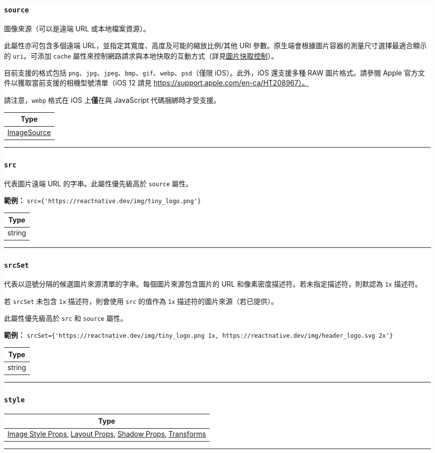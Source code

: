 
### `source`

圖像來源（可以是遠端 URL 或本地檔案資源）。

此屬性亦可包含多個遠端 URL，並指定其寬度、高度及可能的縮放比例/其他 URI 參數。原生端會根據圖片容器的測量尺寸選擇最適合顯示的 `uri`。可添加 `cache` 屬性來控制網路請求與本地快取的互動方式（詳見[圖片快取控制](images#cache-control)）。

目前支援的格式包括 `png`、`jpg`、`jpeg`、`bmp`、`gif`、`webp`、`psd`（僅限 iOS）。此外，iOS 還支援多種 RAW 圖片格式。請參閱 Apple 官方文件以獲取當前支援的相機型號清單（iOS 12 請見 https://support.apple.com/en-ca/HT208967）。

請注意，`webp` 格式在 iOS 上**僅**在與 JavaScript 代碼捆綁時才受支援。

| Type                             |
| -------------------------------- |
| [ImageSource](image#imagesource) |

---

### `src`

代表圖片遠端 URL 的字串。此屬性優先級高於 `source` 屬性。

**範例：** `src={'https://reactnative.dev/img/tiny_logo.png'}`

| Type   |
| ------ |
| string |

---

### `srcSet`

代表以逗號分隔的候選圖片來源清單的字串。每個圖片來源包含圖片的 URL 和像素密度描述符。若未指定描述符，則默認為 `1x` 描述符。

若 `srcSet` 未包含 `1x` 描述符，則會使用 `src` 的值作為 `1x` 描述符的圖片來源（若已提供）。

此屬性優先級高於 `src` 和 `source` 屬性。

**範例：** `srcSet={'https://reactnative.dev/img/tiny_logo.png 1x, https://reactnative.dev/img/header_logo.svg 2x'}`

| Type   |
| ------ |
| string |

---

### `style`

| Type                                                                                                                                                 |
| ---------------------------------------------------------------------------------------------------------------------------------------------------- |
| [Image Style Props](image-style-props#props), [Layout Props](layout-props#props), [Shadow Props](shadow-props#props), [Transforms](transforms#props) |

---
